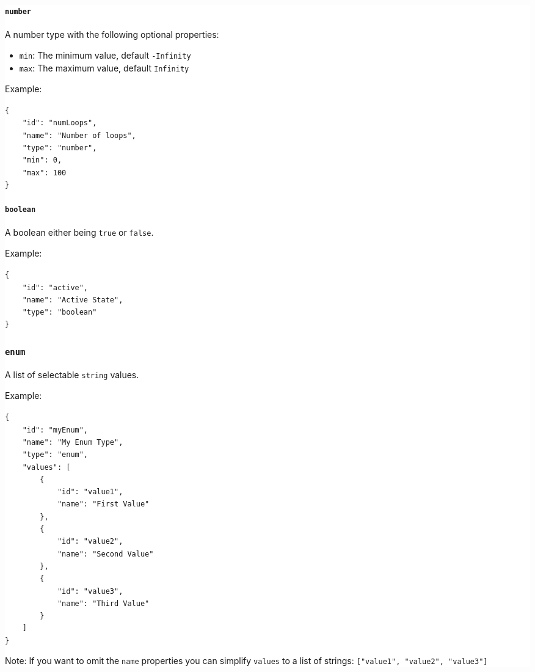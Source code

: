 #### `number`
A number type with the following optional properties:
* `min`: The minimum value, default `-Infinity`
* `max`: The maximum value, default `Infinity`

Example:
```json5
{
    "id": "numLoops",
    "name": "Number of loops",
    "type": "number",
    "min": 0,
    "max": 100
}
```

#### `boolean`
A boolean either being `true` or `false`.

Example:
```json5
{
    "id": "active",
    "name": "Active State",
    "type": "boolean"
}
```

### `enum`
A list of selectable `string` values.

Example:
```json5
{
    "id": "myEnum",
    "name": "My Enum Type",
    "type": "enum",
    "values": [
        {
            "id": "value1",
            "name": "First Value"
        },
        {
            "id": "value2",
            "name": "Second Value"
        },
        {
            "id": "value3",
            "name": "Third Value"
        }
    ]
}
```
Note: If you want to omit the `name` properties you can simplify `values` to a list of strings: `["value1", "value2", "value3"]`
